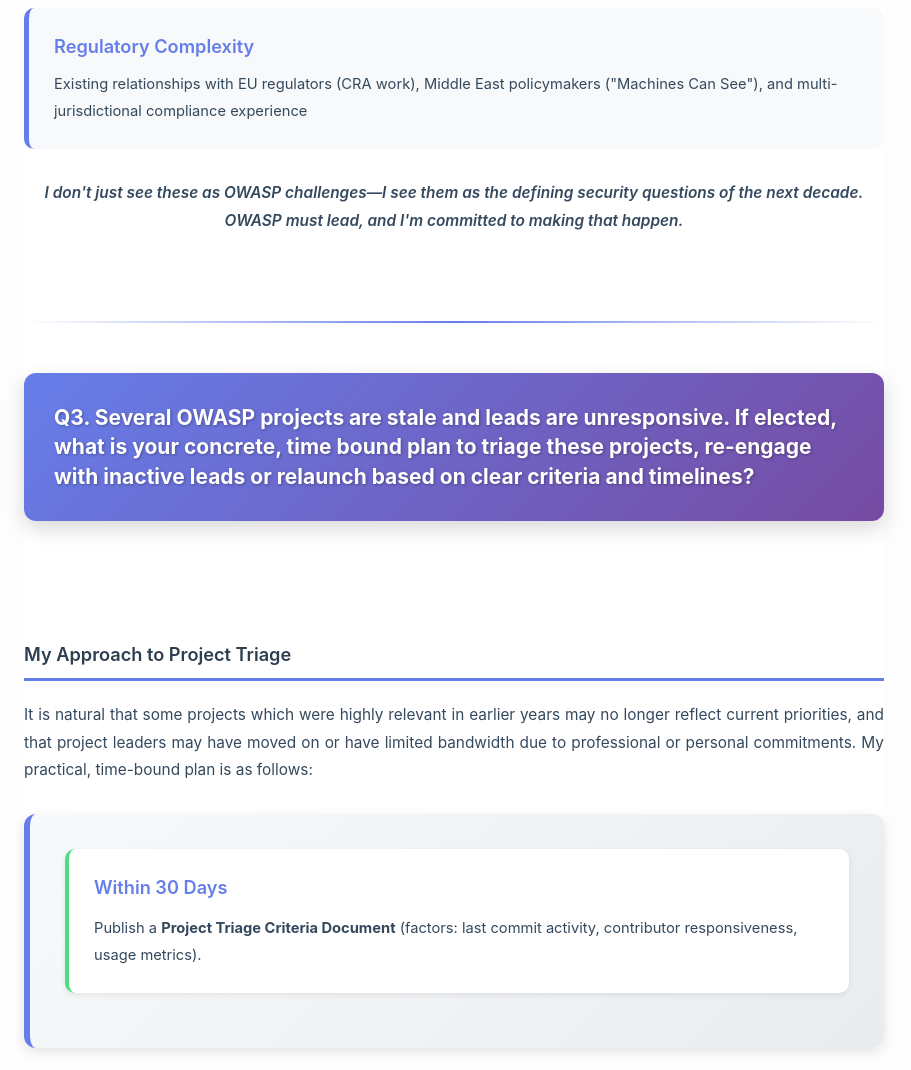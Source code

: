   <div style="background: #f8f9fa; padding: 25px; border-radius: 10px; margin: 25px 0; border-left: 5px solid #667eea;">
    <h3 style="color: #667eea; font-size: 1.3em; margin: 0 0 12px 0; font-weight: 600;">Regulatory Complexity</h3>
    <p style="font-size: 1.05em; line-height: 1.8; color: #34495e; margin: 0;">
      Existing relationships with EU regulators (CRA work), Middle East policymakers ("Machines Can See"), and multi-jurisdictional compliance experience
    </p>
  </div>

  <p style="font-size: 1.1em; line-height: 1.8; color: #34495e; margin-top: 30px; text-align: center; font-weight: 600; font-style: italic;">
    I don't just see these as OWASP challenges—I see them as the defining security questions of the next decade. OWASP must lead, and I'm committed to making that happen.
  </p>
</div>
<br>
<br>

<hr style="border: 0; height: 2px; background: linear-gradient(to right, transparent, #667eea, transparent); margin: 30px 0;">

<div style="background: linear-gradient(135deg, #667eea 0%, #764ba2 100%); padding: 30px; border-radius: 12px; margin: 50px 0 40px 0; box-shadow: 0 8px 20px rgba(0,0,0,0.15);">
  <h2 style="color: #ffffff; font-size: 1.5em; line-height: 1.4; margin: 0; font-weight: 700; text-shadow: 1px 1px 3px rgba(0,0,0,0.3);">
    Q3. Several OWASP projects are stale and leads are unresponsive. If elected, what is your concrete, time bound plan to triage these projects, re-engage with inactive leads or relaunch based on clear criteria and timelines?
  </h2>
</div>
<br>
<br>
<div style="margin: 40px 0 30px 0;">
  <h3 style="color: #2c3e50; font-size: 1.3em; margin: 0 0 20px 0; border-bottom: 3px solid #667eea; padding-bottom: 10px; font-weight: 600;">
    My Approach to Project Triage
  </h3>
  
  <p style="font-size: 1.1em; line-height: 1.8; color: #34495e; margin-bottom: 25px; text-align: justify;">
    It is natural that some projects which were highly relevant in earlier years may no longer reflect current priorities, and that project leaders may have moved on or have limited bandwidth due to professional or personal commitments. My practical, time-bound plan is as follows:
  </p>
</div>

<div style="background: linear-gradient(135deg, #f8f9fa 0%, #e9ecef 100%); padding: 35px; border-radius: 12px; margin: 30px 0; border-left: 6px solid #667eea; box-shadow: 0 4px 12px rgba(0,0,0,0.1);">
  
  <div style="background: white; padding: 25px; border-radius: 10px; margin-bottom: 20px; border-left: 4px solid #4ade80; box-shadow: 0 2px 6px rgba(0,0,0,0.08);">
    <h3 style="color: #667eea; font-size: 1.3em; margin: 0 0 15px 0; font-weight: 600;">
      Within 30 Days
    </h3>
    <p style="font-size: 1.05em; line-height: 1.8; color: #34495e; margin: 0;">
      Publish a <strong>Project Triage Criteria Document</strong> (factors: last commit activity, contributor responsiveness, usage metrics).
    </p>
  </div>
